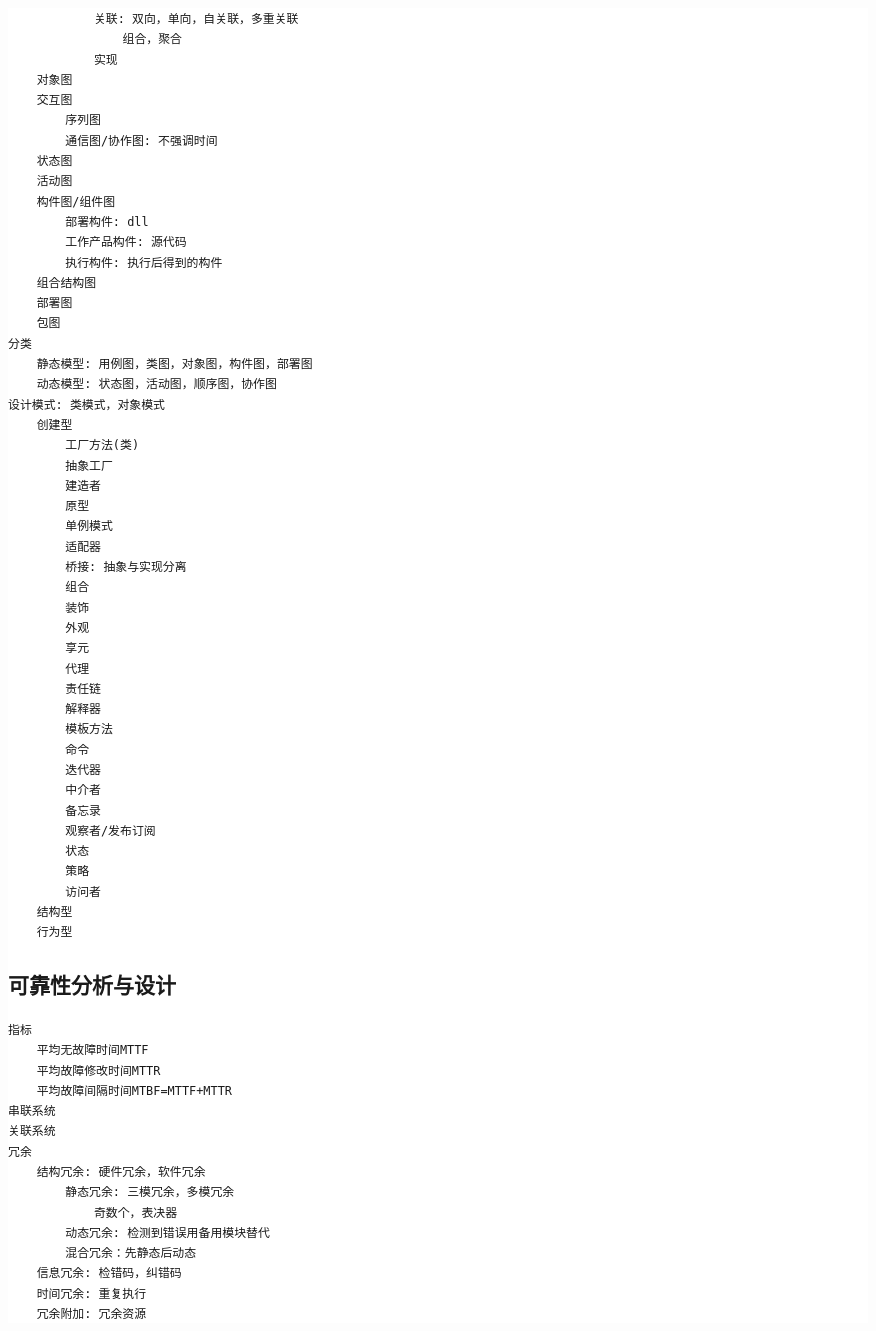 				关联: 双向，单向，自关联，多重关联
					组合，聚合
				实现
		对象图
		交互图
			序列图
			通信图/协作图: 不强调时间
		状态图
		活动图
		构件图/组件图
			部署构件: dll
			工作产品构件: 源代码
			执行构件: 执行后得到的构件
		组合结构图
		部署图
		包图
	分类
		静态模型: 用例图，类图，对象图，构件图，部署图
		动态模型: 状态图，活动图，顺序图，协作图
	设计模式: 类模式，对象模式
		创建型
			工厂方法(类)
			抽象工厂
			建造者
			原型
			单例模式
			适配器
			桥接: 抽象与实现分离
			组合
			装饰
			外观
			享元
			代理
			责任链
			解释器
			模板方法
			命令
			迭代器
			中介者
			备忘录
			观察者/发布订阅
			状态
			策略
			访问者
		结构型
		行为型
## 可靠性分析与设计
	指标
		平均无故障时间MTTF
		平均故障修改时间MTTR
		平均故障间隔时间MTBF=MTTF+MTTR
	串联系统
	关联系统
	冗余
		结构冗余: 硬件冗余，软件冗余
			静态冗余: 三模冗余，多模冗余
				奇数个，表决器
			动态冗余: 检测到错误用备用模块替代
			混合冗余：先静态后动态
		信息冗余: 检错码，纠错码
		时间冗余: 重复执行
		冗余附加: 冗余资源